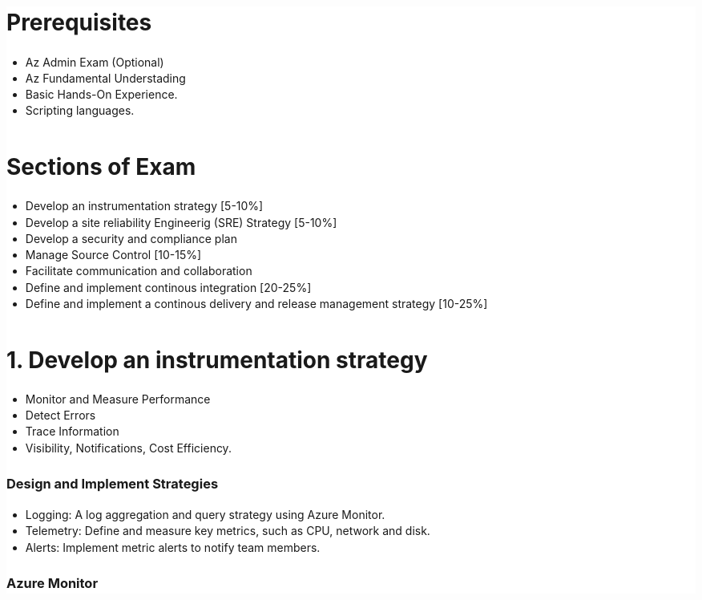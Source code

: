 # Prerequisites
- Az Admin Exam (Optional)
- Az Fundamental Understading
- Basic Hands-On Experience.
- Scripting languages.

# Sections of Exam
- Develop an instrumentation strategy [5-10%]
- Develop a site reliability Engineerig (SRE) Strategy [5-10%]
- Develop a security and compliance plan
- Manage Source Control [10-15%]
- Facilitate communication and collaboration
- Define and implement continous integration [20-25%]
- Define and implement a continous delivery and release management strategy [10-25%]

# 1. Develop an instrumentation strategy
- Monitor and Measure Performance
- Detect Errors
- Trace Information
- Visibility, Notifications, Cost Efficiency.

### Design and Implement Strategies
- Logging: A log aggregation and query strategy using Azure Monitor.
- Telemetry: Define and measure key metrics, such as CPU, network and disk.
- Alerts: Implement metric alerts to notify team members.

### Azure Monitor
